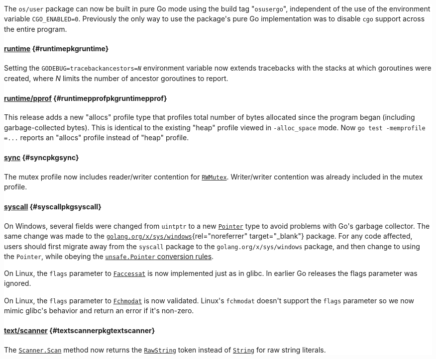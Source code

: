 The `os/user` package can now be built in pure Go mode using the build
tag "`osusergo`", independent of the use of the environment variable
`CGO_ENABLED=0`. Previously the only way to use the package's pure Go
implementation was to disable `cgo` support across the entire program.

#### [runtime](/pkg/runtime/) {#runtimepkgruntime}

Setting the `GODEBUG=tracebackancestors=`*`N`* environment variable now
extends tracebacks with the stacks at which goroutines were created,
where *N* limits the number of ancestor goroutines to report.

#### [runtime/pprof](/pkg/runtime/pprof/) {#runtimepprofpkgruntimepprof}

This release adds a new "allocs" profile type that profiles total number
of bytes allocated since the program began (including garbage-collected
bytes). This is identical to the existing "heap" profile viewed in
`-alloc_space` mode. Now `go test -memprofile=...` reports an "allocs"
profile instead of "heap" profile.

#### [sync](/pkg/sync/) {#syncpkgsync}

The mutex profile now includes reader/writer contention for
[`RWMutex`](/pkg/sync/#RWMutex). Writer/writer contention was already
included in the mutex profile.

#### [syscall](/pkg/syscall/) {#syscallpkgsyscall}

On Windows, several fields were changed from `uintptr` to a new
[`Pointer`](/pkg/syscall/?GOOS=windows&GOARCH=amd64#Pointer) type to
avoid problems with Go's garbage collector. The same change was made to
the
[`golang.org/x/sys/windows`](https://godoc.org/golang.org/x/sys/windows){rel="noreferrer"
target="_blank"} package. For any code affected, users should first
migrate away from the `syscall` package to the
`golang.org/x/sys/windows` package, and then change to using the
`Pointer`, while obeying the [`unsafe.Pointer` conversion
rules](/pkg/unsafe/#Pointer).

On Linux, the `flags` parameter to
[`Faccessat`](/pkg/syscall/?GOOS=linux&GOARCH=amd64#Faccessat) is now
implemented just as in glibc. In earlier Go releases the flags parameter
was ignored.

On Linux, the `flags` parameter to
[`Fchmodat`](/pkg/syscall/?GOOS=linux&GOARCH=amd64#Fchmodat) is now
validated. Linux's `fchmodat` doesn't support the `flags` parameter so
we now mimic glibc's behavior and return an error if it's non-zero.

#### [text/scanner](/pkg/text/scanner/) {#textscannerpkgtextscanner}

The [`Scanner.Scan`](/pkg/text/scanner/#Scanner.Scan) method now returns
the [`RawString`](/pkg/text/scanner/#RawString) token instead of
[`String`](/pkg/text/scanner/#String) for raw string literals.
